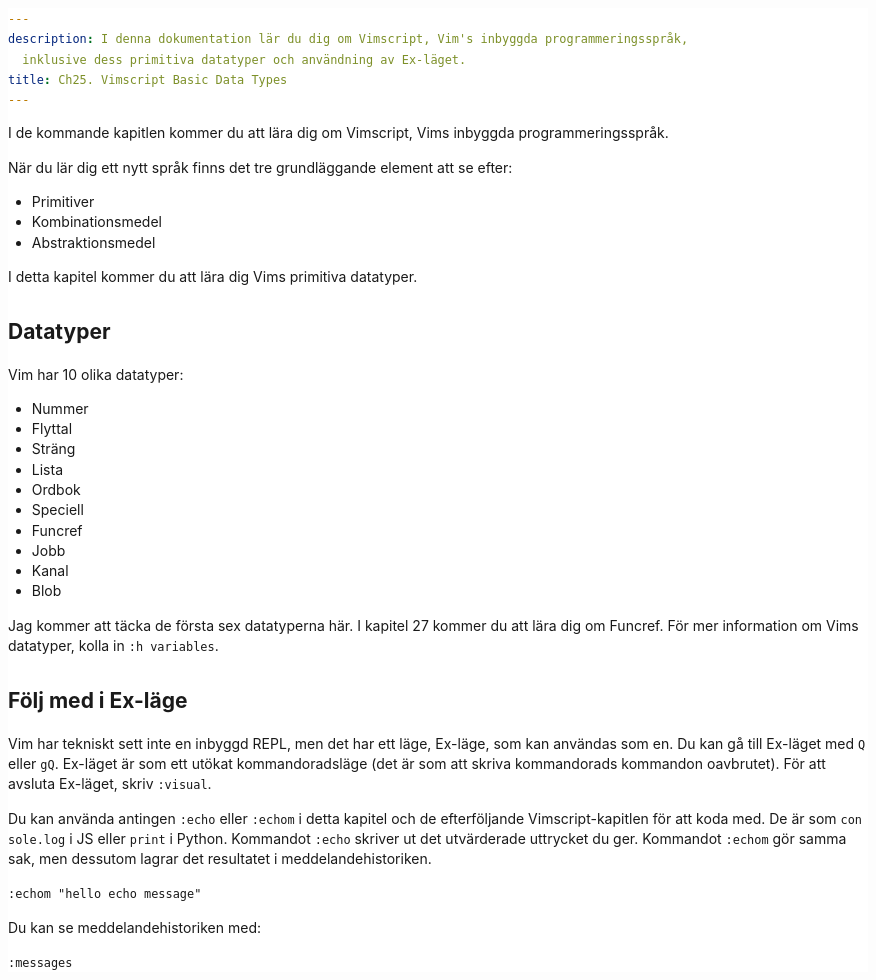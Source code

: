 ```yaml
---
description: I denna dokumentation lär du dig om Vimscript, Vim's inbyggda programmeringsspråk,
  inklusive dess primitiva datatyper och användning av Ex-läget.
title: Ch25. Vimscript Basic Data Types
---
```


I de kommande kapitlen kommer du att lära dig om Vimscript, Vims inbyggda programmeringsspråk.

När du lär dig ett nytt språk finns det tre grundläggande element att se efter:
- Primitiver
- Kombinationsmedel
- Abstraktionsmedel

I detta kapitel kommer du att lära dig Vims primitiva datatyper.

## Datatyper

Vim har 10 olika datatyper:
- Nummer
- Flyttal
- Sträng
- Lista
- Ordbok
- Speciell
- Funcref
- Jobb
- Kanal
- Blob

Jag kommer att täcka de första sex datatyperna här. I kapitel 27 kommer du att lära dig om Funcref. För mer information om Vims datatyper, kolla in `:h variables`.

## Följ med i Ex-läge

Vim har tekniskt sett inte en inbyggd REPL, men det har ett läge, Ex-läge, som kan användas som en. Du kan gå till Ex-läget med `Q` eller `gQ`. Ex-läget är som ett utökat kommandoradsläge (det är som att skriva kommandorads kommandon oavbrutet). För att avsluta Ex-läget, skriv `:visual`.

Du kan använda antingen `:echo` eller `:echom` i detta kapitel och de efterföljande Vimscript-kapitlen för att koda med. De är som `console.log` i JS eller `print` i Python. Kommandot `:echo` skriver ut det utvärderade uttrycket du ger. Kommandot `:echom` gör samma sak, men dessutom lagrar det resultatet i meddelandehistoriken.

```viml
:echom "hello echo message"
```

Du kan se meddelandehistoriken med:

```shell
:messages
```
